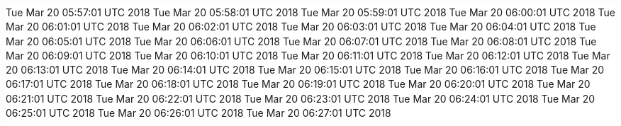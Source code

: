 Tue Mar 20 05:57:01 UTC 2018
Tue Mar 20 05:58:01 UTC 2018
Tue Mar 20 05:59:01 UTC 2018
Tue Mar 20 06:00:01 UTC 2018
Tue Mar 20 06:01:01 UTC 2018
Tue Mar 20 06:02:01 UTC 2018
Tue Mar 20 06:03:01 UTC 2018
Tue Mar 20 06:04:01 UTC 2018
Tue Mar 20 06:05:01 UTC 2018
Tue Mar 20 06:06:01 UTC 2018
Tue Mar 20 06:07:01 UTC 2018
Tue Mar 20 06:08:01 UTC 2018
Tue Mar 20 06:09:01 UTC 2018
Tue Mar 20 06:10:01 UTC 2018
Tue Mar 20 06:11:01 UTC 2018
Tue Mar 20 06:12:01 UTC 2018
Tue Mar 20 06:13:01 UTC 2018
Tue Mar 20 06:14:01 UTC 2018
Tue Mar 20 06:15:01 UTC 2018
Tue Mar 20 06:16:01 UTC 2018
Tue Mar 20 06:17:01 UTC 2018
Tue Mar 20 06:18:01 UTC 2018
Tue Mar 20 06:19:01 UTC 2018
Tue Mar 20 06:20:01 UTC 2018
Tue Mar 20 06:21:01 UTC 2018
Tue Mar 20 06:22:01 UTC 2018
Tue Mar 20 06:23:01 UTC 2018
Tue Mar 20 06:24:01 UTC 2018
Tue Mar 20 06:25:01 UTC 2018
Tue Mar 20 06:26:01 UTC 2018
Tue Mar 20 06:27:01 UTC 2018

